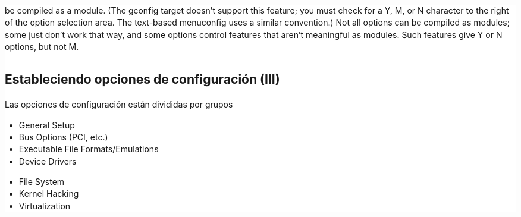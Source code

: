 be compiled as a module. (The gconfig target doesn’t support this feature; you must check for a Y, M, or N
character to the right of the option selection area. The text-based menuconfig uses a similar convention.) Not all
options can be compiled as modules; some just don’t work that way, and some options control features that aren’t
meaningful as modules. Such features give Y or N options, but not M.
</aside>



## Estableciendo opciones de configuración (III)

<div class="alert alert-info">
  Las opciones de configuración están divididas por grupos
</div>

<div class="row">
  <div class="col-md-6">
      <ul>
        <li> General Setup
        <li> Bus Options (PCI, etc.)
        <li> Executable File Formats/Emulations
        <li> Device Drivers
      </ul>
  </div>
  <div class="col-md-6">
    <ul>
        <li> File System
        <li> Kernel Hacking
        <li> Virtualization
      </ul>
  </div>
</div>
